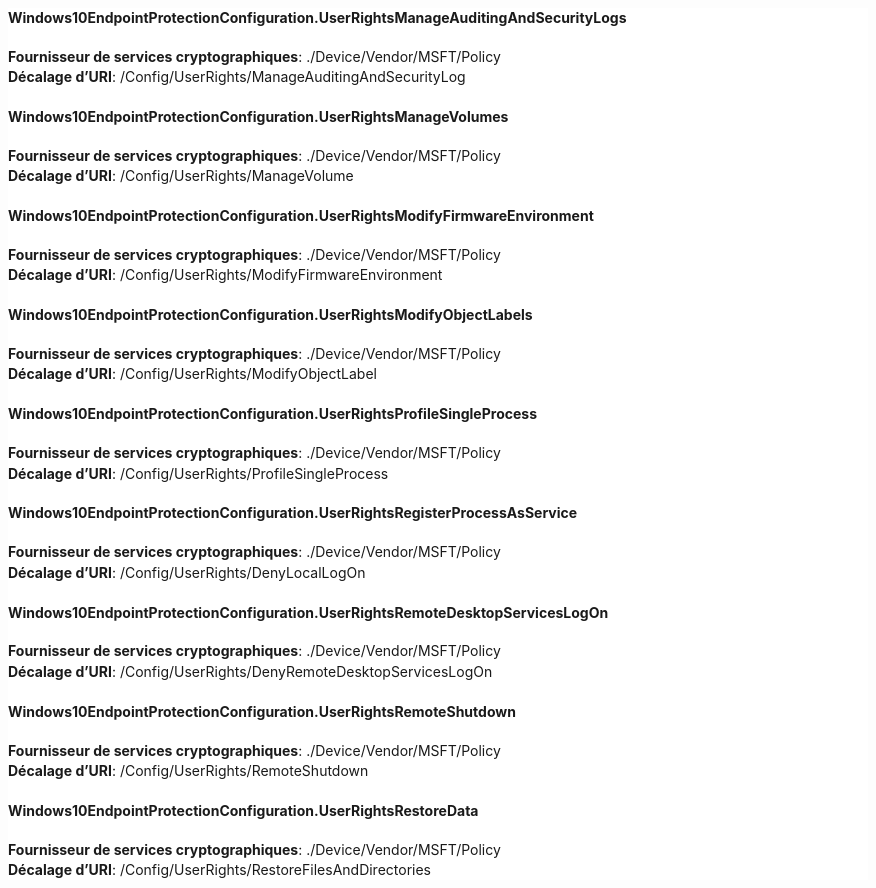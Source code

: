 #### <a name="windows10endpointprotectionconfigurationuserrightsmanageauditingandsecuritylogs"></a>Windows10EndpointProtectionConfiguration.UserRightsManageAuditingAndSecurityLogs 
**Fournisseur de services cryptographiques**: ./Device/Vendor/MSFT/Policy  
**Décalage d’URI**: /Config/UserRights/ManageAuditingAndSecurityLog

#### <a name="windows10endpointprotectionconfigurationuserrightsmanagevolumes"></a>Windows10EndpointProtectionConfiguration.UserRightsManageVolumes 
**Fournisseur de services cryptographiques**: ./Device/Vendor/MSFT/Policy  
**Décalage d’URI**: /Config/UserRights/ManageVolume

#### <a name="windows10endpointprotectionconfigurationuserrightsmodifyfirmwareenvironment"></a>Windows10EndpointProtectionConfiguration.UserRightsModifyFirmwareEnvironment 
**Fournisseur de services cryptographiques**: ./Device/Vendor/MSFT/Policy  
**Décalage d’URI**: /Config/UserRights/ModifyFirmwareEnvironment

#### <a name="windows10endpointprotectionconfigurationuserrightsmodifyobjectlabels"></a>Windows10EndpointProtectionConfiguration.UserRightsModifyObjectLabels 
**Fournisseur de services cryptographiques**: ./Device/Vendor/MSFT/Policy  
**Décalage d’URI**: /Config/UserRights/ModifyObjectLabel

#### <a name="windows10endpointprotectionconfigurationuserrightsprofilesingleprocess"></a>Windows10EndpointProtectionConfiguration.UserRightsProfileSingleProcess 
**Fournisseur de services cryptographiques**: ./Device/Vendor/MSFT/Policy  
**Décalage d’URI**: /Config/UserRights/ProfileSingleProcess

#### <a name="windows10endpointprotectionconfigurationuserrightsregisterprocessasservice"></a>Windows10EndpointProtectionConfiguration.UserRightsRegisterProcessAsService 
**Fournisseur de services cryptographiques**: ./Device/Vendor/MSFT/Policy  
**Décalage d’URI**: /Config/UserRights/DenyLocalLogOn

#### <a name="windows10endpointprotectionconfigurationuserrightsremotedesktopserviceslogon"></a>Windows10EndpointProtectionConfiguration.UserRightsRemoteDesktopServicesLogOn 
**Fournisseur de services cryptographiques**: ./Device/Vendor/MSFT/Policy  
**Décalage d’URI**: /Config/UserRights/DenyRemoteDesktopServicesLogOn

#### <a name="windows10endpointprotectionconfigurationuserrightsremoteshutdown"></a>Windows10EndpointProtectionConfiguration.UserRightsRemoteShutdown 
**Fournisseur de services cryptographiques**: ./Device/Vendor/MSFT/Policy  
**Décalage d’URI**: /Config/UserRights/RemoteShutdown

#### <a name="windows10endpointprotectionconfigurationuserrightsrestoredata"></a>Windows10EndpointProtectionConfiguration.UserRightsRestoreData 
**Fournisseur de services cryptographiques**: ./Device/Vendor/MSFT/Policy  
**Décalage d’URI**: /Config/UserRights/RestoreFilesAndDirectories
